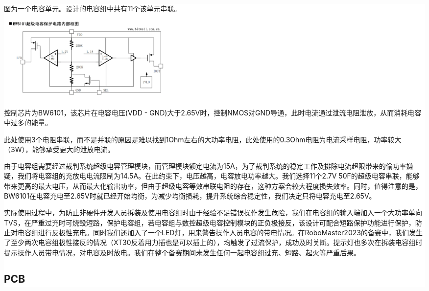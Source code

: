 图为一个电容单元。设计的电容组中共有11个该单元串联。

<img src="https://github.com/hkustenterprize/RM2023-SuperCapacitor/blob/master/image/diagram_BW6101.png" alt="diagram_BW6101" style="zoom: 33%;" />

控制芯片为BW6101，该芯片在电容电压(VDD - GND)大于2.65V时，控制NMOS对GND导通，此时电流通过泄流电阻泄放，从而消耗电容中过多的能量。

此处使用3个电阻串联，而不是并联的原因是难以找到1Ohm左右的大功率电阻，此处使用的0.3Ohm电阻为电流采样电阻，功率较大（3W），能够承受更大的泄放电流。

由于电容组需要经过裁判系统超级电容管理模块，而管理模块额定电流为15A，为了裁判系统的稳定工作及排除电流超限带来的偷功率嫌疑，我们将电容组的充放电电流限制为14.5A。在此约束下，电压越高，电容放电功率越大。我们选择11个2.7V 50F的超级电容串联，能够带来更高的最大电压，从而最大化输出功率，但由于超级电容等效串联电阻的存在，这种方案会较大程度损失效率。同时，值得注意的是，BW6101在电容充电至2.65V时就已经开始均衡，为减少均衡损耗，提升系统综合稳定性，我们决定只将电容充电至2.65V。

实际使用过程中，为防止非硬件开发人员拆装及使用电容组时由于经验不足错误操作发生危险，我们在电容组的输入端加入一个大功率单向TVS，在严重过充时可烧毁短路，保护电容组，若电容组与数控超级电容控制模块的正负极接反，该设计可配合短路保护功能进行保护，防止对电容组进行反极性充电。同时我们还加入了一个LED灯，用来警告操作人员电容的带电情况。在RoboMaster2023的备赛中，我们发生了至少两次电容组极性接反的情况（XT30反着用力插也是可以插上的），均触发了过流保护，成功及时关断。提示灯也多次在拆装电容组时提示操作人员带电情况，对电容及时放电。我们在整个备赛期间未发生任何一起电容组过充、短路、起火等严重后果。

## PCB
